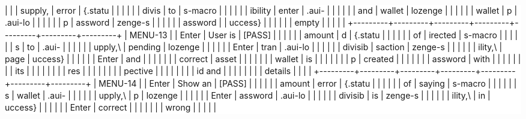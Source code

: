 |         |         | supply, | error   | {.statu |         |         |
|         |         | divis   | to      | s-macro |         |         |
|         |         | ibility | enter   | .aui-   |         |         |
|         |         | and     | wallet  | lozenge |         |         |
|         |         | wallet  | p       | .aui-lo |         |         |
|         |         | p       | assword | zenge-s |         |         |
|         |         | assword |         | uccess} |         |         |
|         |         | empty   |         |         |         |         |
+---------+---------+---------+---------+---------+---------+---------+
| MENU-13 |         | Enter   | User is | [PASS]  |         |         |
|         |         | amount  | d       | {.statu |         |         |
|         |         | of      | irected | s-macro |         |         |
|         |         | s       | to      | .aui-   |         |         |
|         |         | upply,\ | pending | lozenge |         |         |
|         |         | Enter   | tran    | .aui-lo |         |         |
|         |         | divisib | saction | zenge-s |         |         |
|         |         | ility,\ | page    | uccess} |         |         |
|         |         | Enter   | and     |         |         |         |
|         |         | correct | asset   |         |         |         |
|         |         | wallet  | is      |         |         |         |
|         |         | p       | created |         |         |         |
|         |         | assword | with    |         |         |         |
|         |         |         | its     |         |         |         |
|         |         |         | res     |         |         |         |
|         |         |         | pective |         |         |         |
|         |         |         | id and  |         |         |         |
|         |         |         | details |         |         |         |
+---------+---------+---------+---------+---------+---------+---------+
| MENU-14 |         | Enter   | Show an | [PASS]  |         |         |
|         |         | amount  | error   | {.statu |         |         |
|         |         | of      | saying  | s-macro |         |         |
|         |         | s       | wallet  | .aui-   |         |         |
|         |         | upply,\ | p       | lozenge |         |         |
|         |         | Enter   | assword | .aui-lo |         |         |
|         |         | divisib | is      | zenge-s |         |         |
|         |         | ility,\ | in      | uccess} |         |         |
|         |         | Enter   | correct |         |         |         |
|         |         | wrong   |         |         |         |         |